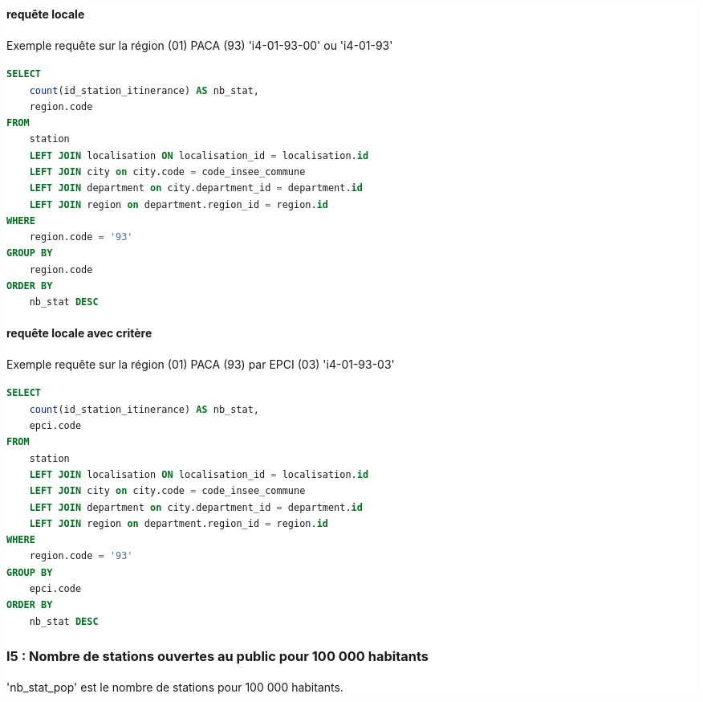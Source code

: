 

#### requête locale



Exemple requête sur la région (01) PACA (93) 'i4-01-93-00' ou 'i4-01-93'

```sql
SELECT
    count(id_station_itinerance) AS nb_stat,
    region.code
FROM
    station 
    LEFT JOIN localisation ON localisation_id = localisation.id 
    LEFT JOIN city on city.code = code_insee_commune
    LEFT JOIN department on city.department_id = department.id
    LEFT JOIN region on department.region_id = region.id
WHERE
    region.code = '93'
GROUP BY
    region.code
ORDER BY
    nb_stat DESC
```



#### requête locale avec critère



Exemple requête sur la région (01) PACA (93) par EPCI (03) 'i4-01-93-03'

```sql
SELECT
    count(id_station_itinerance) AS nb_stat,
    epci.code
FROM
    station 
    LEFT JOIN localisation ON localisation_id = localisation.id 
    LEFT JOIN city on city.code = code_insee_commune
    LEFT JOIN department on city.department_id = department.id
    LEFT JOIN region on department.region_id = region.id
WHERE
    region.code = '93'
GROUP BY
    epci.code
ORDER BY
    nb_stat DESC
```


### I5 : Nombre de stations ouvertes au public pour 100 000 habitants

'nb_stat_pop' est le nombre de stations pour 100 000 habitants.
